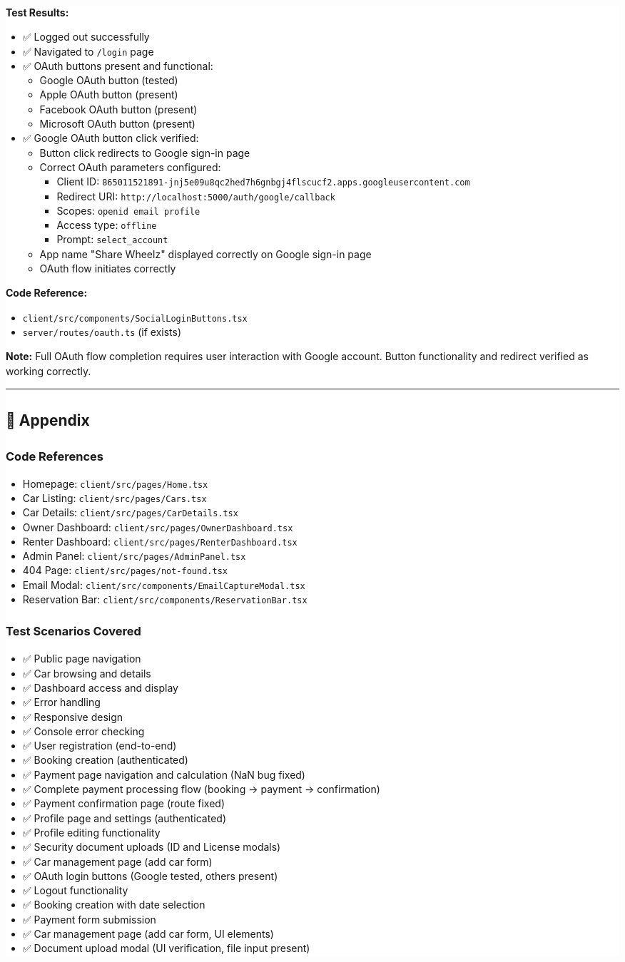 **Test Results:**
- ✅ Logged out successfully
- ✅ Navigated to `/login` page
- ✅ OAuth buttons present and functional:
  - Google OAuth button (tested)
  - Apple OAuth button (present)
  - Facebook OAuth button (present)
  - Microsoft OAuth button (present)
- ✅ Google OAuth button click verified:
  - Button click redirects to Google sign-in page
  - Correct OAuth parameters configured:
    - Client ID: `865011521891-jnj5e09u8qc2hed7h6gnbgj4flscucf2.apps.googleusercontent.com`
    - Redirect URI: `http://localhost:5000/auth/google/callback`
    - Scopes: `openid email profile`
    - Access type: `offline`
    - Prompt: `select_account`
  - App name "Share Wheelz" displayed correctly on Google sign-in page
  - OAuth flow initiates correctly

**Code Reference:** 
- `client/src/components/SocialLoginButtons.tsx`
- `server/routes/oauth.ts` (if exists)

**Note:** Full OAuth flow completion requires user interaction with Google account. Button functionality and redirect verified as working correctly.

---

## 📎 Appendix

### Code References
- Homepage: `client/src/pages/Home.tsx`
- Car Listing: `client/src/pages/Cars.tsx`
- Car Details: `client/src/pages/CarDetails.tsx`
- Owner Dashboard: `client/src/pages/OwnerDashboard.tsx`
- Renter Dashboard: `client/src/pages/RenterDashboard.tsx`
- Admin Panel: `client/src/pages/AdminPanel.tsx`
- 404 Page: `client/src/pages/not-found.tsx`
- Email Modal: `client/src/components/EmailCaptureModal.tsx`
- Reservation Bar: `client/src/components/ReservationBar.tsx`

### Test Scenarios Covered
- ✅ Public page navigation
- ✅ Car browsing and details
- ✅ Dashboard access and display
- ✅ Error handling
- ✅ Responsive design
- ✅ Console error checking
- ✅ User registration (end-to-end)
- ✅ Booking creation (authenticated)
- ✅ Payment page navigation and calculation (NaN bug fixed)
- ✅ Complete payment processing flow (booking → payment → confirmation)
- ✅ Payment confirmation page (route fixed)
- ✅ Profile page and settings (authenticated)
- ✅ Profile editing functionality
- ✅ Security document uploads (ID and License modals)
- ✅ Car management page (add car form)
- ✅ OAuth login buttons (Google tested, others present)
- ✅ Logout functionality
- ✅ Booking creation with date selection
- ✅ Payment form submission
- ✅ Car management page (add car form, UI elements)
- ✅ Document upload modal (UI verification, file input present)
